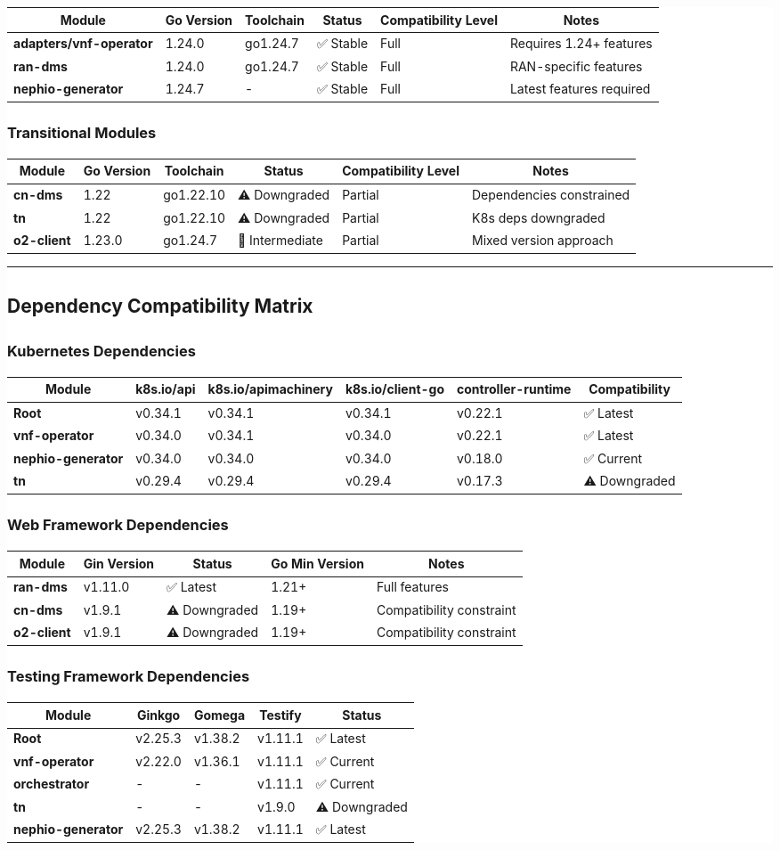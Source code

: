 | Module | Go Version | Toolchain | Status | Compatibility Level | Notes |
|--------|------------|-----------|---------|-------------------|--------|
| **adapters/vnf-operator** | 1.24.0 | go1.24.7 | ✅ Stable | Full | Requires 1.24+ features |
| **ran-dms** | 1.24.0 | go1.24.7 | ✅ Stable | Full | RAN-specific features |
| **nephio-generator** | 1.24.7 | - | ✅ Stable | Full | Latest features required |

### Transitional Modules

| Module | Go Version | Toolchain | Status | Compatibility Level | Notes |
|--------|------------|-----------|---------|-------------------|--------|
| **cn-dms** | 1.22 | go1.22.10 | ⚠️ Downgraded | Partial | Dependencies constrained |
| **tn** | 1.22 | go1.22.10 | ⚠️ Downgraded | Partial | K8s deps downgraded |
| **o2-client** | 1.23.0 | go1.24.7 | 🔄 Intermediate | Partial | Mixed version approach |

---

## Dependency Compatibility Matrix

### Kubernetes Dependencies

| Module | k8s.io/api | k8s.io/apimachinery | k8s.io/client-go | controller-runtime | Compatibility |
|--------|------------|-------------------|------------------|-------------------|---------------|
| **Root** | v0.34.1 | v0.34.1 | v0.34.1 | v0.22.1 | ✅ Latest |
| **vnf-operator** | v0.34.0 | v0.34.1 | v0.34.0 | v0.22.1 | ✅ Latest |
| **nephio-generator** | v0.34.0 | v0.34.0 | v0.34.0 | v0.18.0 | ✅ Current |
| **tn** | v0.29.4 | v0.29.4 | v0.29.4 | v0.17.3 | ⚠️ Downgraded |

### Web Framework Dependencies

| Module | Gin Version | Status | Go Min Version | Notes |
|--------|-------------|---------|---------------|--------|
| **ran-dms** | v1.11.0 | ✅ Latest | 1.21+ | Full features |
| **cn-dms** | v1.9.1 | ⚠️ Downgraded | 1.19+ | Compatibility constraint |
| **o2-client** | v1.9.1 | ⚠️ Downgraded | 1.19+ | Compatibility constraint |

### Testing Framework Dependencies

| Module | Ginkgo | Gomega | Testify | Status |
|--------|---------|---------|---------|---------|
| **Root** | v2.25.3 | v1.38.2 | v1.11.1 | ✅ Latest |
| **vnf-operator** | v2.22.0 | v1.36.1 | v1.11.1 | ✅ Current |
| **orchestrator** | - | - | v1.11.1 | ✅ Current |
| **tn** | - | - | v1.9.0 | ⚠️ Downgraded |
| **nephio-generator** | v2.25.3 | v1.38.2 | v1.11.1 | ✅ Latest |
